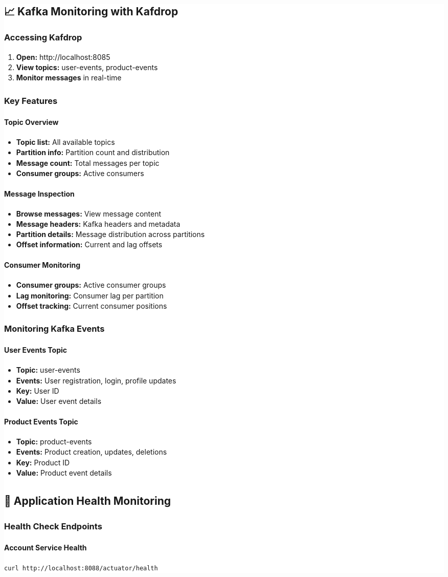## 📈 Kafka Monitoring with Kafdrop

### Accessing Kafdrop

1. **Open:** http://localhost:8085
2. **View topics:** user-events, product-events
3. **Monitor messages** in real-time

### Key Features

#### Topic Overview
- **Topic list:** All available topics
- **Partition info:** Partition count and distribution
- **Message count:** Total messages per topic
- **Consumer groups:** Active consumers

#### Message Inspection
- **Browse messages:** View message content
- **Message headers:** Kafka headers and metadata
- **Partition details:** Message distribution across partitions
- **Offset information:** Current and lag offsets

#### Consumer Monitoring
- **Consumer groups:** Active consumer groups
- **Lag monitoring:** Consumer lag per partition
- **Offset tracking:** Current consumer positions

### Monitoring Kafka Events

#### User Events Topic
- **Topic:** user-events
- **Events:** User registration, login, profile updates
- **Key:** User ID
- **Value:** User event details

#### Product Events Topic
- **Topic:** product-events
- **Events:** Product creation, updates, deletions
- **Key:** Product ID
- **Value:** Product event details

## 🔧 Application Health Monitoring

### Health Check Endpoints

#### Account Service Health
```bash
curl http://localhost:8088/actuator/health
```
